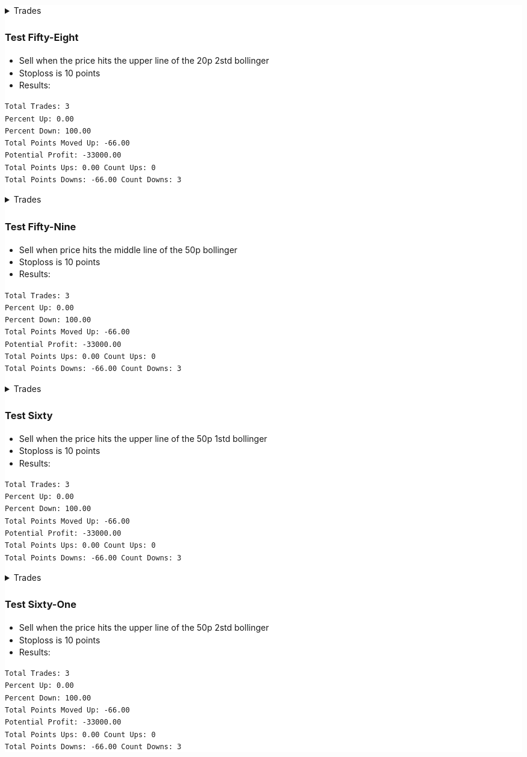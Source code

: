 
<details><summary>Trades</summary></details>

### Test Fifty-Eight
* Sell when the price hits the upper line of the 20p 2std bollinger
* Stoploss is 10 points
* Results:
```
Total Trades: 3
Percent Up: 0.00
Percent Down: 100.00
Total Points Moved Up: -66.00
Potential Profit: -33000.00
Total Points Ups: 0.00 Count Ups: 0
Total Points Downs: -66.00 Count Downs: 3
```

<details><summary>Trades</summary></details>

### Test Fifty-Nine
* Sell when price hits the middle line of the 50p bollinger
* Stoploss is 10 points
* Results:
```
Total Trades: 3
Percent Up: 0.00
Percent Down: 100.00
Total Points Moved Up: -66.00
Potential Profit: -33000.00
Total Points Ups: 0.00 Count Ups: 0
Total Points Downs: -66.00 Count Downs: 3
```

<details><summary>Trades</summary></details>

### Test Sixty
* Sell when the price hits the upper line of the 50p 1std bollinger
* Stoploss is 10 points
* Results:
```
Total Trades: 3
Percent Up: 0.00
Percent Down: 100.00
Total Points Moved Up: -66.00
Potential Profit: -33000.00
Total Points Ups: 0.00 Count Ups: 0
Total Points Downs: -66.00 Count Downs: 3
```

<details><summary>Trades</summary></details>

### Test Sixty-One
* Sell when the price hits the upper line of the 50p 2std bollinger
* Stoploss is 10 points
* Results:
```
Total Trades: 3
Percent Up: 0.00
Percent Down: 100.00
Total Points Moved Up: -66.00
Potential Profit: -33000.00
Total Points Ups: 0.00 Count Ups: 0
Total Points Downs: -66.00 Count Downs: 3
```
